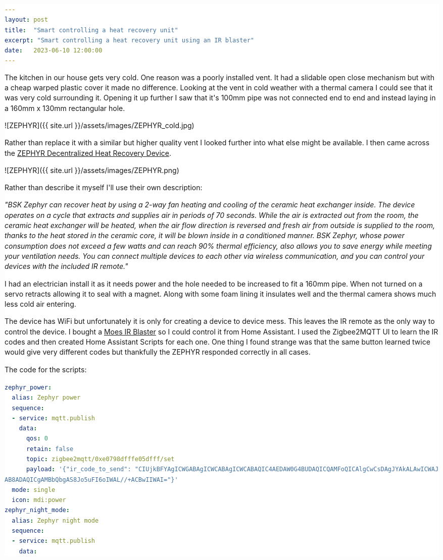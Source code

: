 ```yaml
---
layout: post
title:  "Smart controlling a heat recovery unit"
excerpt: "Smart controlling a heat recovery unit using an IR blaster"
date:   2023-06-10 12:00:00
---
```


The kitchen in our house gets very cold. One reason was a poorly installed vent. It had a slidable open close mechanism but with a cheap warped plastic cover it made no difference.
Looking at the vent in cold weather with a thermal camera I could see that it was very cold surrounding it.
Opening it up further I saw that it's 100mm pipe was not connected end to end and instead laying in a 160mm x 130mm rectangular hole.

![ZEPHYR]({{ site.url }}/assets/images/ZEPHYR_cold.jpg)

Rather than replace it with a similar but higher quality vent I looked further into what else might be available. I then came across the [ZEPHYR Decentralized Heat Recovery Device](https://www.bskhvac.com.tr/en/product-detail/heat-recovery-units/zephyr-decentrelized-heat-recovery-device).

![ZEPHYR]({{ site.url }}/assets/images/ZEPHYR.png)

Rather than describe it myself I'll use their own description:

_"BSK Zephyr can recover heat by using a 2-way fan  heating and cooling of the ceramic heat exchanger inside. The device operates on a cycle that extracts and supplies air in periods of 70 seconds. While the air is extracted out from the room, the ceramic heat exchanger will be heated, when the air flow direction is reversed and fresh air from outside is supplied to the room, thanks to the heat stored in the ceramic core, it will be blown inside in a conditioned manner. BSK Zephyr, whose power consumption does not exceed a few watts and can reach 90% thermal efficiency, also allows you to save energy while meeting your ventilation needs. You can connect multiple devices to each other via wireless communication, and you can control your devices with the included IR remote."_

I had an electrician install it as it needs power and the hole needed to be increased to fit a 160mm pipe. When not turned on a servo retracts allowing it to seal with a magnet. Along with some foam lining it insulates well and the thermal camera shows much less cold air entering.

The device has WiFi but unfortunately it is only for creating a device to device mess. This leaves the IR remote as the only way to control the device. I bought a
[Moes IR Blaster](https://www.zigbee2mqtt.io/devices/UFO-R11.html#moes-ufo-r11) so I could control it from Home Assistant.
I used the Zigbee2MQTT UI to learn the IR codes and then created Home Assistant Scripts for each one. One thing I found strange was that the same button learned twice would give very different codes but thankfully the ZEPHYR responded correctly in all cases.

The code for the scripts:

```yaml
zephyr_power:
  alias: Zephyr power
  sequence:
  - service: mqtt.publish
    data:
      qos: 0
      retain: false
      topic: zigbee2mqtt/0xe0798dfffe05dfff/set
      payload: '{"ir_code_to_send": "CIUjkBFYAgICWGABAgICWCABAgICWCABAQIC4AEDAW0G4BUDAQICQAMFoQICAlgCwCsDAgJYAkALAwICWAJAB8ADAQICgAMBbQbgAS8Jo5uFI6oIWAL//+ACBwIIWAI="}'
  mode: single
  icon: mdi:power
zephyr_night_mode:
  alias: Zephyr night mode
  sequence:
  - service: mqtt.publish
    data:
```